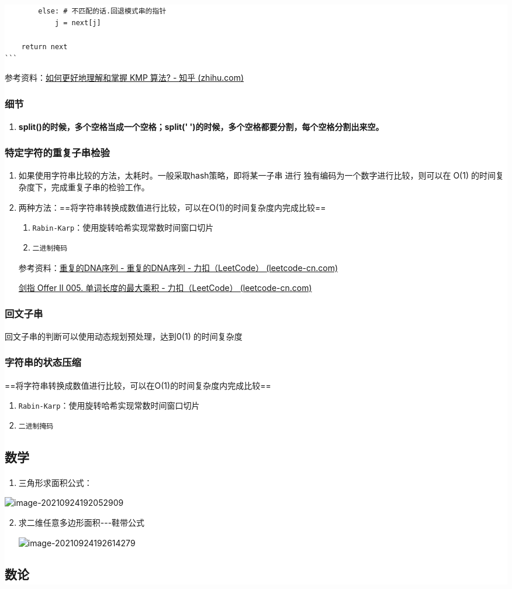             else: # 不匹配的话.回退模式串的指针
                j = next[j]
    
        return next
    ```

    

参考资料：[如何更好地理解和掌握 KMP 算法? - 知乎 (zhihu.com)](https://www.zhihu.com/question/21923021/answer/281346746?utm_source=wechat_session&utm_medium=social&utm_oi=860880601484521472)

### 细节

1. **split()的时候，多个空格当成一个空格；split(' ')的时候，多个空格都要分割，每个空格分割出来空。**

### 特定字符的重复子串检验

1. 如果使用字符串比较的方法，太耗时。一般采取hash策略，即将某一子串 进行 独有编码为一个数字进行比较，则可以在 O(1) 的时间复杂度下，完成重复子串的检验工作。

2. 两种方法：==将字符串转换成数值进行比较，可以在O(1)的时间复杂度内完成比较==

    1. `Rabin-Karp`：使用旋转哈希实现常数时间窗口切片

    2. `二进制掩码`

    参考资料：[重复的DNA序列 - 重复的DNA序列 - 力扣（LeetCode） (leetcode-cn.com)](https://leetcode-cn.com/problems/repeated-dna-sequences/solution/zhong-fu-de-dnaxu-lie-by-leetcode/)
    
    [剑指 Offer II 005. 单词长度的最大乘积 - 力扣（LeetCode） (leetcode-cn.com)](https://leetcode-cn.com/problems/aseY1I/)

### 回文子串

回文子串的判断可以使用动态规划预处理，达到0(1) 的时间复杂度

### 字符串的状态压缩

==将字符串转换成数值进行比较，可以在O(1)的时间复杂度内完成比较==

1. `Rabin-Karp`：使用旋转哈希实现常数时间窗口切片

2. `二进制掩码`

## 数学

1. 三角形求面积公式：

![image-20210924192052909](https://img2020.cnblogs.com/blog/2577895/202110/2577895-20211010152714414-1623690055.png)

2. 求二维任意多边形面积---鞋带公式

    ![image-20210924192614279](https://img2020.cnblogs.com/blog/2577895/202110/2577895-20211010152714630-1854743638.png)



## 数论
